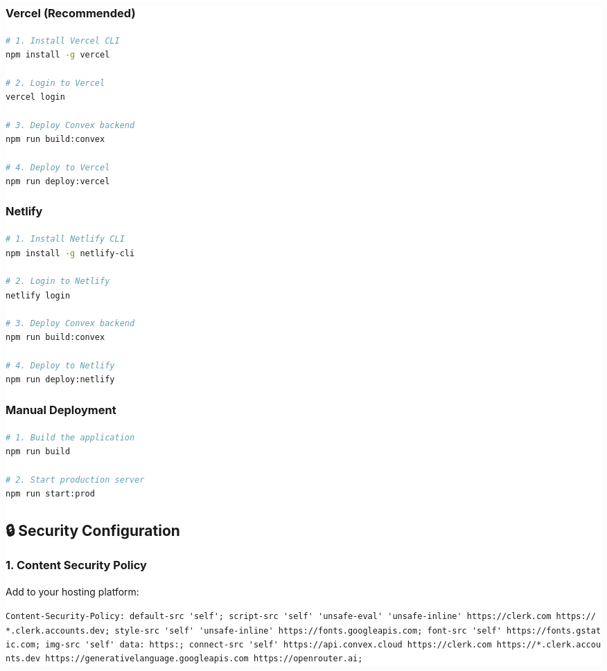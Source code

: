 ### Vercel (Recommended)

```bash
# 1. Install Vercel CLI
npm install -g vercel

# 2. Login to Vercel
vercel login

# 3. Deploy Convex backend
npm run build:convex

# 4. Deploy to Vercel
npm run deploy:vercel
```

### Netlify

```bash
# 1. Install Netlify CLI
npm install -g netlify-cli

# 2. Login to Netlify
netlify login

# 3. Deploy Convex backend
npm run build:convex

# 4. Deploy to Netlify
npm run deploy:netlify
```

### Manual Deployment

```bash
# 1. Build the application
npm run build

# 2. Start production server
npm run start:prod
```

## 🔒 Security Configuration

### 1. Content Security Policy

Add to your hosting platform:

```
Content-Security-Policy: default-src 'self'; script-src 'self' 'unsafe-eval' 'unsafe-inline' https://clerk.com https://*.clerk.accounts.dev; style-src 'self' 'unsafe-inline' https://fonts.googleapis.com; font-src 'self' https://fonts.gstatic.com; img-src 'self' data: https:; connect-src 'self' https://api.convex.cloud https://clerk.com https://*.clerk.accounts.dev https://generativelanguage.googleapis.com https://openrouter.ai;
```
